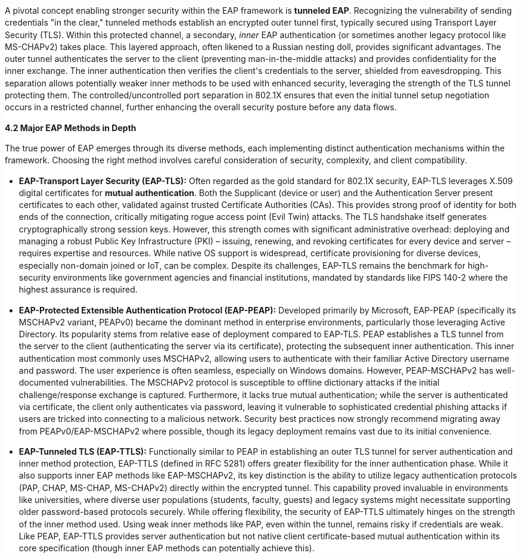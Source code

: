 A pivotal concept enabling stronger security within the EAP framework is **tunneled EAP**. Recognizing the vulnerability of sending credentials "in the clear," tunneled methods establish an encrypted outer tunnel first, typically secured using Transport Layer Security (TLS). Within this protected channel, a secondary, *inner* EAP authentication (or sometimes another legacy protocol like MS-CHAPv2) takes place. This layered approach, often likened to a Russian nesting doll, provides significant advantages. The outer tunnel authenticates the server to the client (preventing man-in-the-middle attacks) and provides confidentiality for the inner exchange. The inner authentication then verifies the client's credentials to the server, shielded from eavesdropping. This separation allows potentially weaker inner methods to be used with enhanced security, leveraging the strength of the TLS tunnel protecting them. The controlled/uncontrolled port separation in 802.1X ensures that even the initial tunnel setup negotiation occurs in a restricted channel, further enhancing the overall security posture before any data flows.

**4.2 Major EAP Methods in Depth**

The true power of EAP emerges through its diverse methods, each implementing distinct authentication mechanisms within the framework. Choosing the right method involves careful consideration of security, complexity, and client compatibility.

*   **EAP-Transport Layer Security (EAP-TLS):** Often regarded as the gold standard for 802.1X security, EAP-TLS leverages X.509 digital certificates for **mutual authentication**. Both the Supplicant (device or user) and the Authentication Server present certificates to each other, validated against trusted Certificate Authorities (CAs). This provides strong proof of identity for both ends of the connection, critically mitigating rogue access point (Evil Twin) attacks. The TLS handshake itself generates cryptographically strong session keys. However, this strength comes with significant administrative overhead: deploying and managing a robust Public Key Infrastructure (PKI) – issuing, renewing, and revoking certificates for every device and server – requires expertise and resources. While native OS support is widespread, certificate provisioning for diverse devices, especially non-domain joined or IoT, can be complex. Despite its challenges, EAP-TLS remains the benchmark for high-security environments like government agencies and financial institutions, mandated by standards like FIPS 140-2 where the highest assurance is required.

*   **EAP-Protected Extensible Authentication Protocol (EAP-PEAP):** Developed primarily by Microsoft, EAP-PEAP (specifically its MSCHAPv2 variant, PEAPv0) became the dominant method in enterprise environments, particularly those leveraging Active Directory. Its popularity stems from relative ease of deployment compared to EAP-TLS. PEAP establishes a TLS tunnel from the server to the client (authenticating the server via its certificate), protecting the subsequent inner authentication. This inner authentication most commonly uses MSCHAPv2, allowing users to authenticate with their familiar Active Directory username and password. The user experience is often seamless, especially on Windows domains. However, PEAP-MSCHAPv2 has well-documented vulnerabilities. The MSCHAPv2 protocol is susceptible to offline dictionary attacks if the initial challenge/response exchange is captured. Furthermore, it lacks true mutual authentication; while the server is authenticated via certificate, the client only authenticates via password, leaving it vulnerable to sophisticated credential phishing attacks if users are tricked into connecting to a malicious network. Security best practices now strongly recommend migrating away from PEAPv0/EAP-MSCHAPv2 where possible, though its legacy deployment remains vast due to its initial convenience.

*   **EAP-Tunneled TLS (EAP-TTLS):** Functionally similar to PEAP in establishing an outer TLS tunnel for server authentication and inner method protection, EAP-TTLS (defined in RFC 5281) offers greater flexibility for the inner authentication phase. While it also supports inner EAP methods like EAP-MSCHAPv2, its key distinction is the ability to utilize legacy authentication protocols (PAP, CHAP, MS-CHAP, MS-CHAPv2) directly within the encrypted tunnel. This capability proved invaluable in environments like universities, where diverse user populations (students, faculty, guests) and legacy systems might necessitate supporting older password-based protocols securely. While offering flexibility, the security of EAP-TTLS ultimately hinges on the strength of the inner method used. Using weak inner methods like PAP, even within the tunnel, remains risky if credentials are weak. Like PEAP, EAP-TTLS provides server authentication but not native client certificate-based mutual authentication within its core specification (though inner EAP methods can potentially achieve this).
